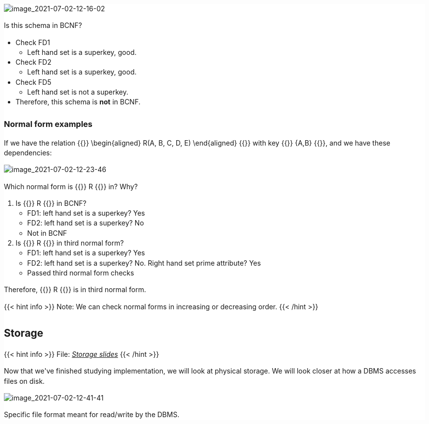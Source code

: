 ![image_2021-07-02-12-16-02](/notes/image_2021-07-02-12-16-02.png)

Is this schema in BCNF?

- Check FD1
    - Left hand set is a superkey, good.
- Check FD2
    - Left hand set is a superkey, good.
- Check FD5
    - Left hand set is not a superkey.
- Therefore, this schema is **not** in BCNF.

### Normal form examples

If we have the relation
{{<k display>}}
\begin{aligned}
    R(A, B, C, D, E)
\end{aligned}
{{</k>}}
with key {{<k>}} \{A,B\} {{</k>}}, and we have these dependencies:

![image_2021-07-02-12-23-46](/notes/image_2021-07-02-12-23-46.png)

Which normal form is {{<k>}} R {{</k>}} in? Why?

1. Is {{<k>}} R {{</k>}} in BCNF?
    - FD1: left hand set is a superkey? Yes
    - FD2: left hand set is a superkey? No
    - Not in BCNF
2. Is {{<k>}} R {{</k>}} in third normal form?
    - FD1: left hand set is a superkey? Yes
    - FD2: left hand set is a superkey? No.
    Right hand set prime attribute? Yes
    - Passed third normal form checks

Therefore, {{<k>}} R {{</k>}} is in third normal form.

{{< hint info >}}
Note: We can check normal forms in increasing or decreasing order.
{{< /hint >}}

## Storage

{{< hint info >}}
File: [*Storage slides*](/notes/134-8.pdf) 
{{< /hint >}}

Now that we've finished studying implementation, we will look at physical storage.
We will look closer at how a DBMS accesses files on disk.

![image_2021-07-02-12-41-41](/notes/image_2021-07-02-12-41-41.png)

Specific file format meant for read/write by the DBMS.
